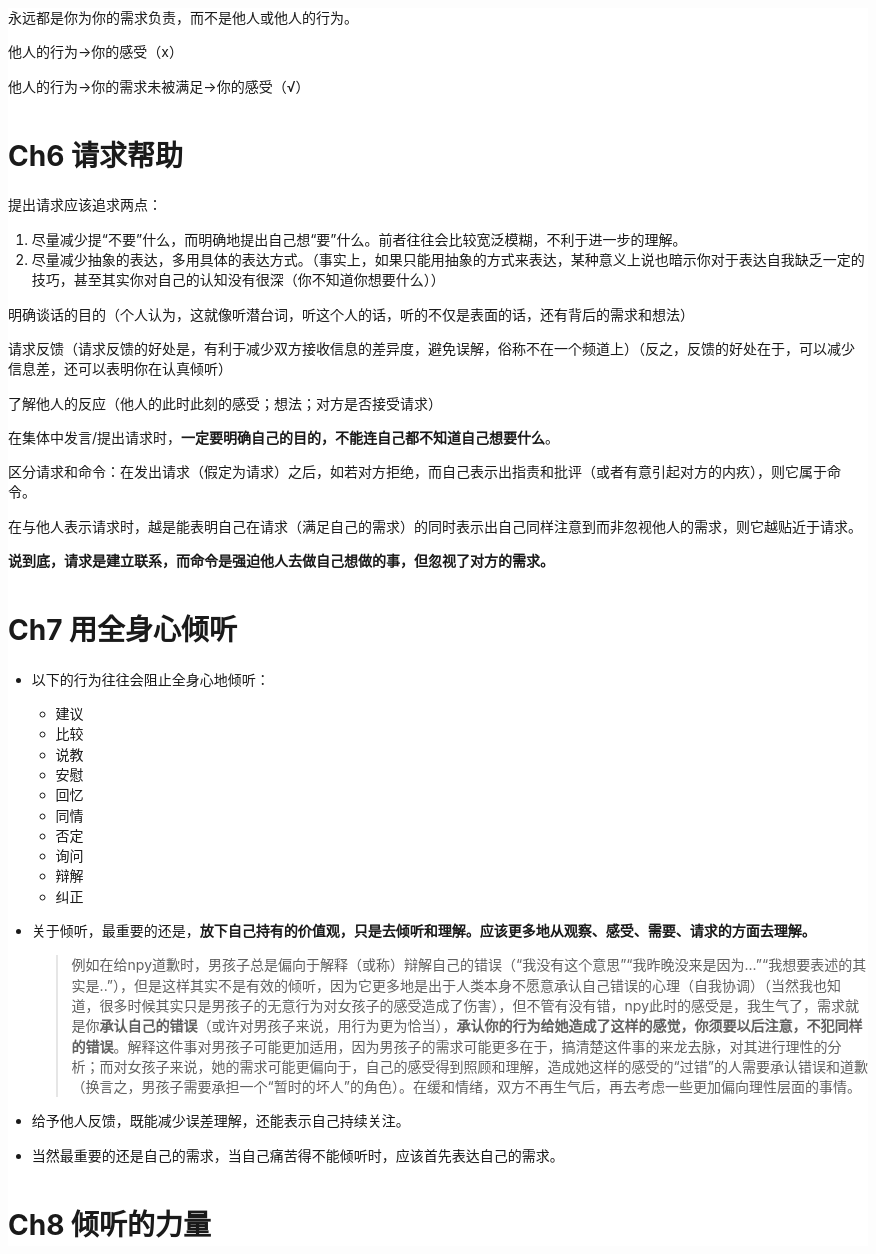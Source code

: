 永远都是你为你的需求负责，而不是他人或他人的行为。

他人的行为->你的感受（x）

他人的行为->你的需求未被满足->你的感受（√）

# Ch6 请求帮助

提出请求应该追求两点：

1. 尽量减少提“不要”什么，而明确地提出自己想“要”什么。前者往往会比较宽泛模糊，不利于进一步的理解。
2. 尽量减少抽象的表达，多用具体的表达方式。（事实上，如果只能用抽象的方式来表达，某种意义上说也暗示你对于表达自我缺乏一定的技巧，甚至其实你对自己的认知没有很深（你不知道你想要什么））

明确谈话的目的（个人认为，这就像听潜台词，听这个人的话，听的不仅是表面的话，还有背后的需求和想法）

请求反馈（请求反馈的好处是，有利于减少双方接收信息的差异度，避免误解，俗称不在一个频道上）（反之，反馈的好处在于，可以减少信息差，还可以表明你在认真倾听）

了解他人的反应（他人的此时此刻的感受；想法；对方是否接受请求）

在集体中发言/提出请求时，**一定要明确自己的目的，不能连自己都不知道自己想要什么**。

区分请求和命令：在发出请求（假定为请求）之后，如若对方拒绝，而自己表示出指责和批评（或者有意引起对方的内疚），则它属于命令。

在与他人表示请求时，越是能表明自己在请求（满足自己的需求）的同时表示出自己同样注意到而非忽视他人的需求，则它越贴近于请求。

**说到底，请求是建立联系，而命令是强迫他人去做自己想做的事，但忽视了对方的需求。**

# Ch7 用全身心倾听

- 以下的行为往往会阻止全身心地倾听：

  - 建议
  - 比较
  - 说教
  - 安慰
  - 回忆
  - 同情
  - 否定
  - 询问
  - 辩解
  - 纠正

- 关于倾听，最重要的还是，**放下自己持有的价值观，只是去倾听和理解。应该更多地从观察、感受、需要、请求的方面去理解。**

  > 例如在给npy道歉时，男孩子总是偏向于解释（或称）辩解自己的错误（“我没有这个意思”“我昨晚没来是因为...”“我想要表述的其实是..”），但是这样其实不是有效的倾听，因为它更多地是出于人类本身不愿意承认自己错误的心理（自我协调）（当然我也知道，很多时候其实只是男孩子的无意行为对女孩子的感受造成了伤害），但不管有没有错，npy此时的感受是，我生气了，需求就是你**承认自己的错误**（或许对男孩子来说，用行为更为恰当），**承认你的行为给她造成了这样的感觉，你须要以后注意，不犯同样的错误**。解释这件事对男孩子可能更加适用，因为男孩子的需求可能更多在于，搞清楚这件事的来龙去脉，对其进行理性的分析；而对女孩子来说，她的需求可能更偏向于，自己的感受得到照顾和理解，造成她这样的感受的“过错”的人需要承认错误和道歉（换言之，男孩子需要承担一个“暂时的坏人”的角色）。在缓和情绪，双方不再生气后，再去考虑一些更加偏向理性层面的事情。

- 给予他人反馈，既能减少误差理解，还能表示自己持续关注。

- 当然最重要的还是自己的需求，当自己痛苦得不能倾听时，应该首先表达自己的需求。

# Ch8 倾听的力量
